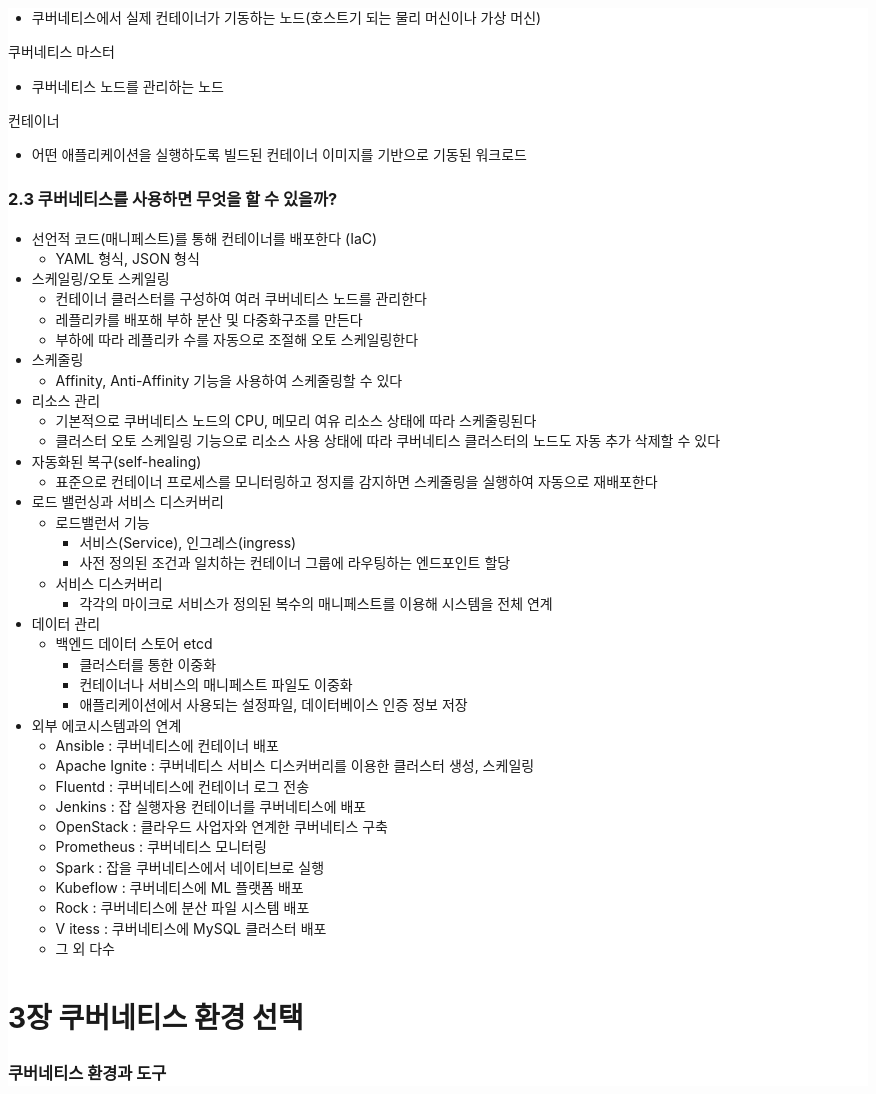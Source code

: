 - 쿠버네티스에서 실제 컨테이너가 기동하는 노드(호스트기 되는 물리 머신이나 가상 머신)

쿠버네티스 마스터

- 쿠버네티스 노드를 관리하는 노드

컨테이너

- 어떤 애플리케이션을 실행하도록 빌드된 컨테이너 이미지를 기반으로 기동된 워크로드

### 2.3 쿠버네티스를 사용하면 무엇을 할 수 있을까?

- 선언적 코드(매니페스트)를 통해 컨테이너를 배포한다 (IaC)
    - YAML 형식, JSON 형식
- 스케일링/오토 스케일링
    - 컨테이너 클러스터를 구성하여 여러 쿠버네티스 노드를 관리한다
    - 레플리카를 배포해 부하 분산 및 다중화구조를 만든다
    - 부하에 따라 레플리카 수를 자동으로 조절해 오토 스케일링한다
- 스케줄링
    - Affinity, Anti-Affinity 기능을 사용하여 스케줄링할 수 있다
- 리소스 관리
    - 기본적으로 쿠버네티스 노드의 CPU, 메모리 여유 리소스 상태에 따라 스케줄링된다
    - 클러스터 오토 스케일링 기능으로 리소스 사용 상태에 따라 쿠버네티스 클러스터의 노드도 자동 추가 삭제할 수 있다
- 자동화된 복구(self-healing)
    - 표준으로 컨테이너 프로세스를 모니터링하고 정지를 감지하면 스케줄링을 실행하여 자동으로 재배포한다
- 로드 밸런싱과 서비스 디스커버리
    - 로드밸런서 기능
        - 서비스(Service), 인그레스(ingress)
        - 사전 정의된 조건과 일치하는 컨테이너 그룹에 라우팅하는 엔드포인트 할당
    - 서비스 디스커버리
        - 각각의 마이크로 서비스가 정의된 복수의 매니페스트를 이용해 시스템을 전체 연계
- 데이터 관리
    - 백엔드 데이터 스토어 etcd
        - 클러스터를 통한 이중화
        - 컨테이너나 서비스의 매니페스트 파일도 이중화
        - 애플리케이션에서 사용되는 설정파일, 데이터베이스 인증 정보 저장
- 외부 에코시스템과의 연계
    - Ansible : 쿠버네티스에 컨테이너 배포
    - Apache Ignite : 쿠버네티스 서비스 디스커버리를 이용한 클러스터 생성, 스케일링
    - Fluentd : 쿠버네티스에 컨테이너 로그 전송
    - Jenkins : 잡 실행자용 컨테이너를 쿠버네티스에 배포
    - OpenStack : 클라우드 사업자와 연계한 쿠버네티스 구축
    - Prometheus : 쿠버네티스 모니터링
    - Spark : 잡을 쿠버네티스에서 네이티브로 실행
    - Kubeflow : 쿠버네티스에 ML 플랫폼 배포
    - Rock : 쿠버네티스에 분산 파일 시스템 배포
    - V itess : 쿠버네티스에 MySQL 클러스터 배포
    - 그 외 다수

# 3장 쿠버네티스 환경 선택

### 쿠버네티스 환경과 도구

